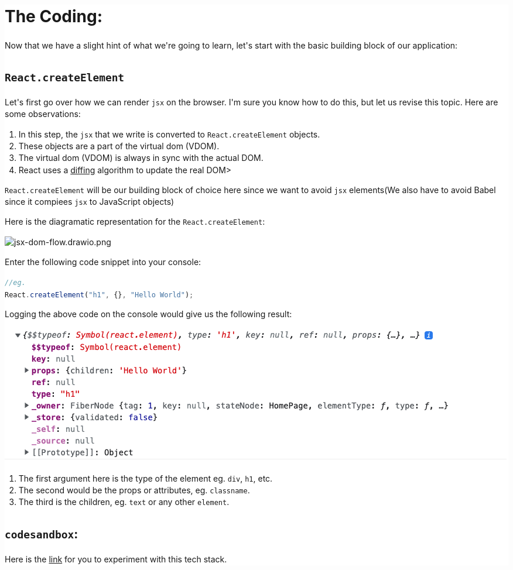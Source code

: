 # The Coding:

Now that we have a slight hint of what we're going to learn, let's start with the basic building block of our application:

## `React.createElement`

Let's first go over how we can render `jsx` on the browser. I'm sure you know how to do this, but let us revise this topic. Here are some observations:

1. In this step, the `jsx` that we write is converted to `React.createElement` objects.
2. These objects are a part of the virtual dom (VDOM).
3. The virtual dom (VDOM) is always in sync with the actual DOM.
4. React uses a [diffing](https://reactjs.org/docs/reconciliation.html) algorithm to update the real DOM&gt;

`React.createElement` will be our building block of choice here since we want to avoid `jsx` elements(We also have to avoid Babel since it compiees `jsx` to JavaScript objects)

Here is the diagramatic representation for the `React.createElement`:

![jsx-dom-flow.drawio.png](../../../src/assets/blogs/reducing-bundle-size-in-react/img-2.)

Enter the following code snippet into your console:

```javascript
//eg.
React.createElement("h1", {}, "Hello World");
```

Logging the above code on the console would give us the following result:

![Screenshot 2022-06-16 at 6.42.01 PM.png](../../../src/assets/blogs/reducing-bundle-size-in-react/img-3.png)

1. The first argument here is the type of the element eg. `div`, `h1`, etc.
2. The second would be the props or attributes, eg. `classname`.
3. The third is the children, eg. `text` or any other `element`.

## `codesandbox`:

Here is the [link](https://codesandbox.io/s/react-without-cra-uyw93j?file=/functionalComp/homepage.js) for you to experiment with this tech stack.
